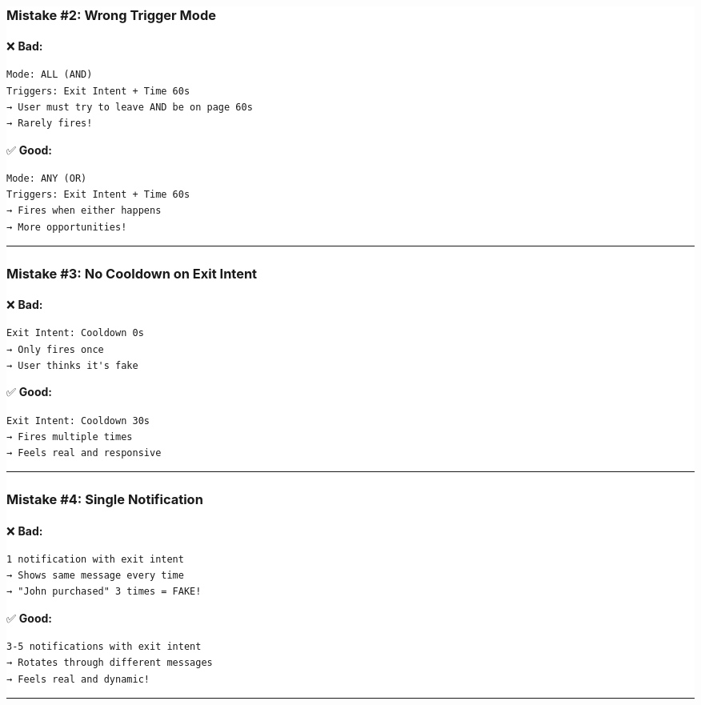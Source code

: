 
### **Mistake #2: Wrong Trigger Mode**

❌ **Bad:**
```
Mode: ALL (AND)
Triggers: Exit Intent + Time 60s
→ User must try to leave AND be on page 60s
→ Rarely fires!
```

✅ **Good:**
```
Mode: ANY (OR)
Triggers: Exit Intent + Time 60s
→ Fires when either happens
→ More opportunities!
```

---

### **Mistake #3: No Cooldown on Exit Intent**

❌ **Bad:**
```
Exit Intent: Cooldown 0s
→ Only fires once
→ User thinks it's fake
```

✅ **Good:**
```
Exit Intent: Cooldown 30s
→ Fires multiple times
→ Feels real and responsive
```

---

### **Mistake #4: Single Notification**

❌ **Bad:**
```
1 notification with exit intent
→ Shows same message every time
→ "John purchased" 3 times = FAKE!
```

✅ **Good:**
```
3-5 notifications with exit intent
→ Rotates through different messages
→ Feels real and dynamic!
```

---
